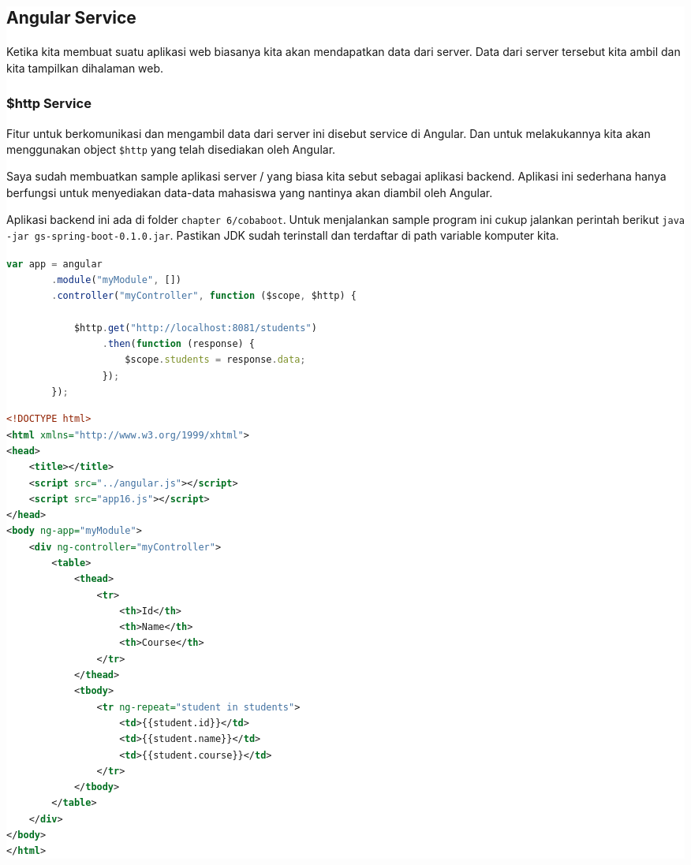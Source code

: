 ## Angular Service ##

Ketika kita membuat suatu aplikasi web biasanya kita akan mendapatkan data dari server. Data dari server tersebut kita ambil dan kita tampilkan dihalaman web.

### $http Service ###

Fitur untuk berkomunikasi dan mengambil data dari server ini disebut service di Angular. Dan untuk melakukannya kita akan menggunakan object `$http` yang telah disediakan oleh Angular.

Saya sudah membuatkan sample aplikasi server / yang biasa kita sebut sebagai aplikasi backend. Aplikasi ini sederhana hanya berfungsi untuk menyediakan data-data mahasiswa yang nantinya akan diambil oleh Angular.

Aplikasi backend ini ada di folder `chapter 6/cobaboot`. Untuk menjalankan sample program ini cukup jalankan perintah berikut `java -jar gs-spring-boot-0.1.0.jar`. Pastikan JDK sudah terinstall dan terdaftar di path variable komputer kita.

```javascript
var app = angular
        .module("myModule", [])
        .controller("myController", function ($scope, $http) {

            $http.get("http://localhost:8081/students")
                 .then(function (response) {
                     $scope.students = response.data;
                 });
        });

```

```xml
<!DOCTYPE html>
<html xmlns="http://www.w3.org/1999/xhtml">
<head>
    <title></title>
    <script src="../angular.js"></script>
    <script src="app16.js"></script>
</head>
<body ng-app="myModule">
    <div ng-controller="myController">
        <table>
            <thead>
                <tr>
                    <th>Id</th>
                    <th>Name</th>
                    <th>Course</th>
                </tr>
            </thead>
            <tbody>
                <tr ng-repeat="student in students">
                    <td>{{student.id}}</td>
                    <td>{{student.name}}</td>
                    <td>{{student.course}}</td>
                </tr>
            </tbody>
        </table>
    </div>
</body>
</html>
```
